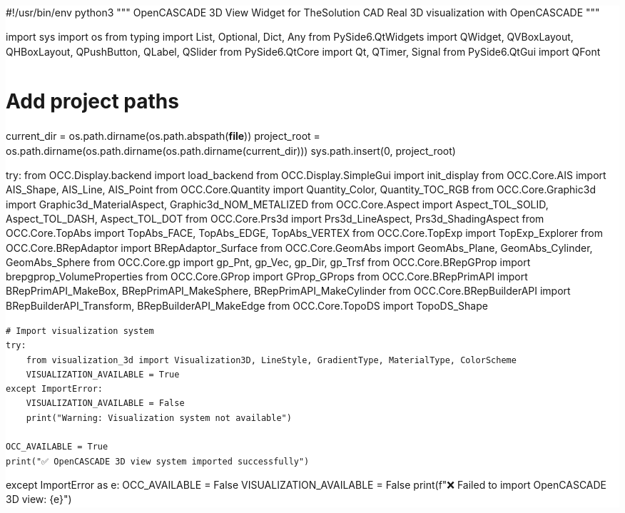 #!/usr/bin/env python3
"""
OpenCASCADE 3D View Widget for TheSolution CAD
Real 3D visualization with OpenCASCADE
"""

import sys
import os
from typing import List, Optional, Dict, Any
from PySide6.QtWidgets import QWidget, QVBoxLayout, QHBoxLayout, QPushButton, QLabel, QSlider
from PySide6.QtCore import Qt, QTimer, Signal
from PySide6.QtGui import QFont

# Add project paths
current_dir = os.path.dirname(os.path.abspath(__file__))
project_root = os.path.dirname(os.path.dirname(os.path.dirname(current_dir)))
sys.path.insert(0, project_root)

try:
    from OCC.Display.backend import load_backend
    from OCC.Display.SimpleGui import init_display
    from OCC.Core.AIS import AIS_Shape, AIS_Line, AIS_Point
    from OCC.Core.Quantity import Quantity_Color, Quantity_TOC_RGB
    from OCC.Core.Graphic3d import Graphic3d_MaterialAspect, Graphic3d_NOM_METALIZED
    from OCC.Core.Aspect import Aspect_TOL_SOLID, Aspect_TOL_DASH, Aspect_TOL_DOT
    from OCC.Core.Prs3d import Prs3d_LineAspect, Prs3d_ShadingAspect
    from OCC.Core.TopAbs import TopAbs_FACE, TopAbs_EDGE, TopAbs_VERTEX
    from OCC.Core.TopExp import TopExp_Explorer
    from OCC.Core.BRepAdaptor import BRepAdaptor_Surface
    from OCC.Core.GeomAbs import GeomAbs_Plane, GeomAbs_Cylinder, GeomAbs_Sphere
    from OCC.Core.gp import gp_Pnt, gp_Vec, gp_Dir, gp_Trsf
    from OCC.Core.BRepGProp import brepgprop_VolumeProperties
    from OCC.Core.GProp import GProp_GProps
    from OCC.Core.BRepPrimAPI import BRepPrimAPI_MakeBox, BRepPrimAPI_MakeSphere, BRepPrimAPI_MakeCylinder
    from OCC.Core.BRepBuilderAPI import BRepBuilderAPI_Transform, BRepBuilderAPI_MakeEdge
    from OCC.Core.TopoDS import TopoDS_Shape
    
    # Import visualization system
    try:
        from visualization_3d import Visualization3D, LineStyle, GradientType, MaterialType, ColorScheme
        VISUALIZATION_AVAILABLE = True
    except ImportError:
        VISUALIZATION_AVAILABLE = False
        print("Warning: Visualization system not available")

    OCC_AVAILABLE = True
    print("✅ OpenCASCADE 3D view system imported successfully")
except ImportError as e:
    OCC_AVAILABLE = False
    VISUALIZATION_AVAILABLE = False
    print(f"❌ Failed to import OpenCASCADE 3D view: {e}")
